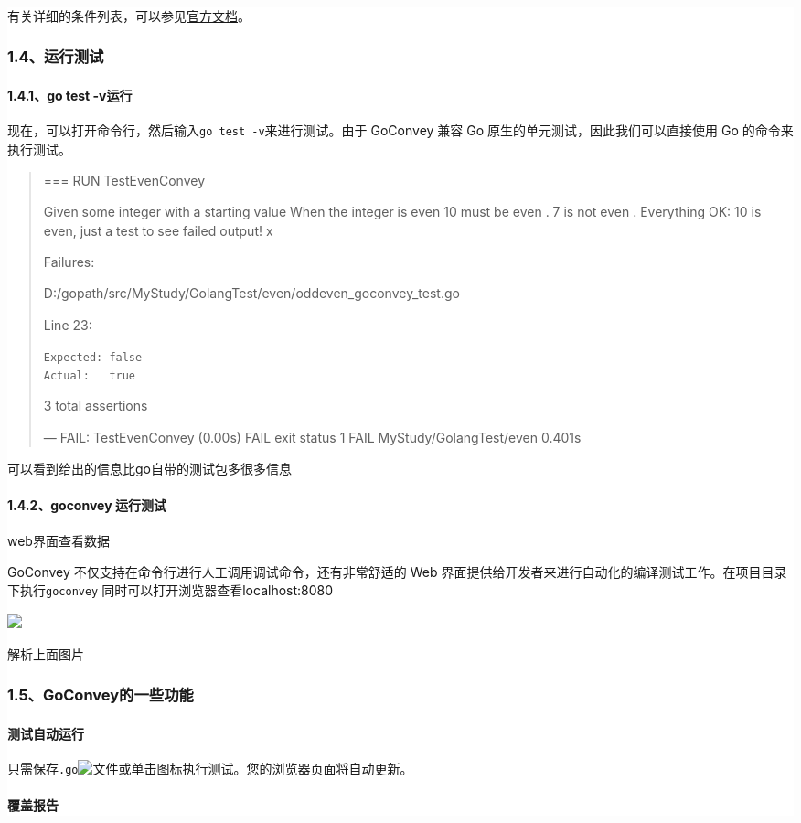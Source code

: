 有关详细的条件列表，可以参见[官方文档](https://github.com/smartystreets/goconvey/wiki/Assertions)。

### 1.4、运行测试

#### 1.4.1、go test -v运行

现在，可以打开命令行，然后输入`go test -v`来进行测试。由于 GoConvey 兼容 Go 原生的单元测试，因此我们可以直接使用 Go 的命令来执行测试。 

> === RUN TestEvenConvey
>
> Given some integer with a starting value
> When the integer is even
> 10 must be even .
> 7 is not even .
> Everything OK: 10 is even, just a test to see failed output! x
>
> Failures: 
>
> D:/gopath/src/MyStudy/GolangTest/even/oddeven_goconvey_test.go
>
> Line 23:
>
> ```
> Expected: false
> Actual:   true
> ```
>
>  3 total assertions
>
> — FAIL: TestEvenConvey (0.00s)
> FAIL
> exit status 1
> FAIL MyStudy/GolangTest/even 0.401s

可以看到给出的信息比go自带的测试包多很多信息

#### 1.4.2、goconvey 运行测试

web界面查看数据

GoConvey 不仅支持在命令行进行人工调用调试命令，还有非常舒适的 Web 界面提供给开发者来进行自动化的编译测试工作。在项目目录下执行`goconvey` 同时可以打开浏览器查看localhost:8080

![](/home/zhaohq/blog/hexo/source/Go单元测试/带有错误的convey.png)

解析上面图片

### 1.5、GoConvey的一些功能

#### 测试自动运行

 只需保存`.go`![文件或单击图标执行测试](/home/zhaohq/blog/hexo/source/Go单元测试/更新.png)。您的浏览器页面将自动更新。

#### 覆盖报告
